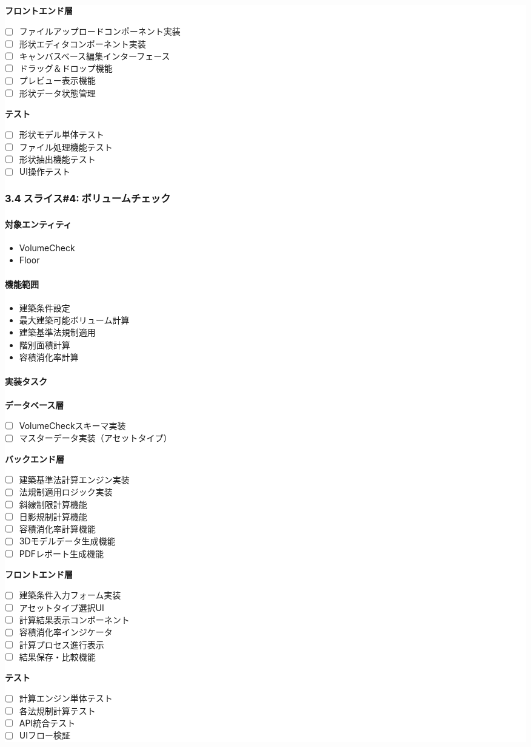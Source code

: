 **フロントエンド層**
- [ ] ファイルアップロードコンポーネント実装
- [ ] 形状エディタコンポーネント実装
- [ ] キャンバスベース編集インターフェース
- [ ] ドラッグ＆ドロップ機能
- [ ] プレビュー表示機能
- [ ] 形状データ状態管理

**テスト**
- [ ] 形状モデル単体テスト
- [ ] ファイル処理機能テスト
- [ ] 形状抽出機能テスト
- [ ] UI操作テスト

### 3.4 スライス#4: ボリュームチェック

#### 対象エンティティ
* VolumeCheck
* Floor

#### 機能範囲
* 建築条件設定
* 最大建築可能ボリューム計算
* 建築基準法規制適用
* 階別面積計算
* 容積消化率計算

#### 実装タスク

**データベース層**
- [ ] VolumeCheckスキーマ実装
- [ ] マスターデータ実装（アセットタイプ）

**バックエンド層**
- [ ] 建築基準法計算エンジン実装
- [ ] 法規制適用ロジック実装
- [ ] 斜線制限計算機能
- [ ] 日影規制計算機能
- [ ] 容積消化率計算機能
- [ ] 3Dモデルデータ生成機能
- [ ] PDFレポート生成機能

**フロントエンド層**
- [ ] 建築条件入力フォーム実装
- [ ] アセットタイプ選択UI
- [ ] 計算結果表示コンポーネント
- [ ] 容積消化率インジケータ
- [ ] 計算プロセス進行表示
- [ ] 結果保存・比較機能

**テスト**
- [ ] 計算エンジン単体テスト
- [ ] 各法規制計算テスト
- [ ] API統合テスト
- [ ] UIフロー検証
